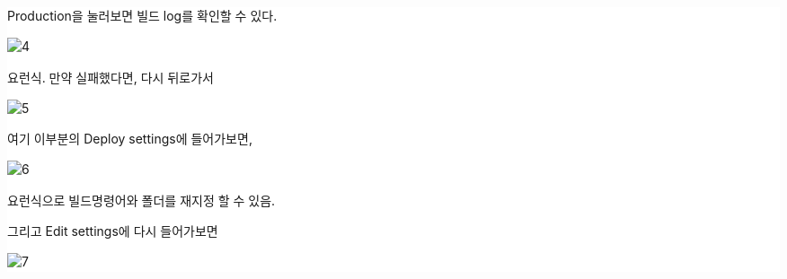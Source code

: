 Production을 눌러보면 빌드 log를 확인할 수 있다.

<img width="704" alt="4" src="https://user-images.githubusercontent.com/59427983/118975556-1654be80-b9af-11eb-82e1-d25e8bd4f288.png"> 

요런식. 만약 실패했다면, 다시 뒤로가서 

<img width="718" alt="5" src="https://user-images.githubusercontent.com/59427983/118975617-28cef800-b9af-11eb-842b-a6ed04098c8e.png">

여기 이부분의 Deploy settings에 들어가보면,

<img width="957" alt="6" src="https://user-images.githubusercontent.com/59427983/118975696-397f6e00-b9af-11eb-9866-ccf8051f040e.png">

요런식으로 빌드명령어와 폴더를 재지정 할 수 있음.

그리고 Edit settings에 다시 들어가보면

<img width="941" alt="7" src="https://user-images.githubusercontent.com/59427983/118975754-48662080-b9af-11eb-810d-a3145d103d66.png">